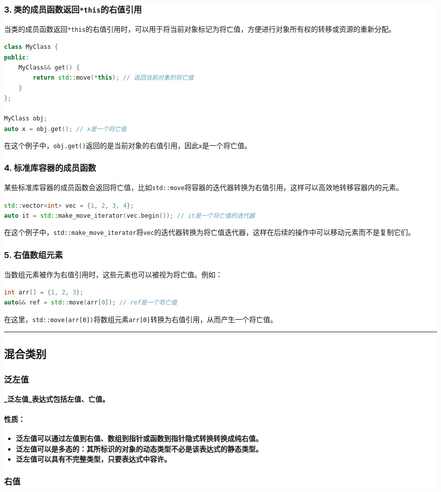 ### 3. **类的成员函数返回`*this`的右值引用**

当类的成员函数返回`*this`的右值引用时，可以用于将当前对象标记为将亡值，方便进行对象所有权的转移或资源的重新分配。

```C++
class MyClass {
public:
    MyClass&& get() {
        return std::move(*this); // 返回当前对象的将亡值
    }
};

MyClass obj;
auto x = obj.get(); // x是一个将亡值
```

在这个例子中，`obj.get()`返回的是当前对象的右值引用，因此`x`是一个将亡值。

### 4. **标准库容器的成员函数**

某些标准库容器的成员函数会返回将亡值，比如`std::move`将容器的迭代器转换为右值引用，这样可以高效地转移容器内的元素。

```C++
std::vector<int> vec = {1, 2, 3, 4};
auto it = std::make_move_iterator(vec.begin()); // it是一个将亡值的迭代器
```

在这个例子中，`std::make_move_iterator`将`vec`的迭代器转换为将亡值迭代器，这样在后续的操作中可以移动元素而不是复制它们。

### 5. **右值数组元素**

当数组元素被作为右值引用时，这些元素也可以被视为将亡值。例如：

```C++
int arr[] = {1, 2, 3};
auto&& ref = std::move(arr[0]); // ref是一个将亡值
```

在这里，`std::move(arr[0])`将数组元素`arr[0]`转换为右值引用，从而产生一个将亡值。

---

## 混合类别

### 泛左值

**_泛左值_表达式包括左值、亡值。**

#### 性质：

- **泛左值可以通过左值到右值、数组到指针或函数到指针隐式转换转换成纯右值。**
- **泛左值可以是多态的：其所标识的对象的动态类型不必是该表达式的静态类型。**
- **泛左值可以具有不完整类型，只要表达式中容许。**

### 右值
